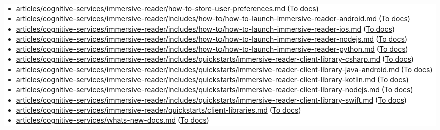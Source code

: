 - [articles/cognitive-services/immersive-reader/how-to-store-user-preferences.md](https://github.com/MicrosoftDocs/azure-docs/compare/b72e975..a044002#diff-82d74f8b79b2cbaef358e887b00dab83a444760d8978bc67b02e07b235ce739a) ([To docs](https://docs.microsoft.com/en-us/azure/cognitive-services/immersive-reader/how-to-store-user-preferences?WT.mc_id=AZ-MVP-5003408))
- [articles/cognitive-services/immersive-reader/includes/how-to/how-to-launch-immersive-reader-android.md](https://github.com/MicrosoftDocs/azure-docs/compare/b72e975..a044002#diff-5c5bdc85c52ac4d60338b2a48dd36b6f7459d8cb47202a953c84953784024d14) ([To docs](https://docs.microsoft.com/en-us/azure/cognitive-services/immersive-reader/includes/how-to/how-to-launch-immersive-reader-android?WT.mc_id=AZ-MVP-5003408))
- [articles/cognitive-services/immersive-reader/includes/how-to/how-to-launch-immersive-reader-ios.md](https://github.com/MicrosoftDocs/azure-docs/compare/b72e975..a044002#diff-0a37508171260deaab3c82aceba02584bea2f1866e7e3e906b08ddf7c749405c) ([To docs](https://docs.microsoft.com/en-us/azure/cognitive-services/immersive-reader/includes/how-to/how-to-launch-immersive-reader-ios?WT.mc_id=AZ-MVP-5003408))
- [articles/cognitive-services/immersive-reader/includes/how-to/how-to-launch-immersive-reader-nodejs.md](https://github.com/MicrosoftDocs/azure-docs/compare/b72e975..a044002#diff-e1a5482f7cd34fa647fd9704451614e0decad547cdbafc99d8a15cbe80b58865) ([To docs](https://docs.microsoft.com/en-us/azure/cognitive-services/immersive-reader/includes/how-to/how-to-launch-immersive-reader-nodejs?WT.mc_id=AZ-MVP-5003408))
- [articles/cognitive-services/immersive-reader/includes/how-to/how-to-launch-immersive-reader-python.md](https://github.com/MicrosoftDocs/azure-docs/compare/b72e975..a044002#diff-d1fdac5eb563db9cd50345480901eee05d424b6bb37a2f32da9b3124dde5bcee) ([To docs](https://docs.microsoft.com/en-us/azure/cognitive-services/immersive-reader/includes/how-to/how-to-launch-immersive-reader-python?WT.mc_id=AZ-MVP-5003408))
- [articles/cognitive-services/immersive-reader/includes/quickstarts/immersive-reader-client-library-csharp.md](https://github.com/MicrosoftDocs/azure-docs/compare/b72e975..a044002#diff-5dcad2bd82f37c61d443952f657c3744bb8c0ffcdf9105bad4bf36ddcd36ac94) ([To docs](https://docs.microsoft.com/en-us/azure/cognitive-services/immersive-reader/includes/quickstarts/immersive-reader-client-library-csharp?WT.mc_id=AZ-MVP-5003408))
- [articles/cognitive-services/immersive-reader/includes/quickstarts/immersive-reader-client-library-java-android.md](https://github.com/MicrosoftDocs/azure-docs/compare/b72e975..a044002#diff-31ac642b539d9ffa43984f31f771c0a922b863146858fe3db4a66f98932d57fc) ([To docs](https://docs.microsoft.com/en-us/azure/cognitive-services/immersive-reader/includes/quickstarts/immersive-reader-client-library-java-android?WT.mc_id=AZ-MVP-5003408))
- [articles/cognitive-services/immersive-reader/includes/quickstarts/immersive-reader-client-library-kotlin.md](https://github.com/MicrosoftDocs/azure-docs/compare/b72e975..a044002#diff-1051d7343c75526a442db9f076d4bb7b3a29ca2c9fe1b7dbf9b546e3b2dc544c) ([To docs](https://docs.microsoft.com/en-us/azure/cognitive-services/immersive-reader/includes/quickstarts/immersive-reader-client-library-kotlin?WT.mc_id=AZ-MVP-5003408))
- [articles/cognitive-services/immersive-reader/includes/quickstarts/immersive-reader-client-library-nodejs.md](https://github.com/MicrosoftDocs/azure-docs/compare/b72e975..a044002#diff-26069653483217bd6b27d0c21e0fc7ca0278062e0b50ea805d2e653d71cee9a8) ([To docs](https://docs.microsoft.com/en-us/azure/cognitive-services/immersive-reader/includes/quickstarts/immersive-reader-client-library-nodejs?WT.mc_id=AZ-MVP-5003408))
- [articles/cognitive-services/immersive-reader/includes/quickstarts/immersive-reader-client-library-swift.md](https://github.com/MicrosoftDocs/azure-docs/compare/b72e975..a044002#diff-58b89311ba97e55d6394ef9a2652b73c34fb95ade18557fbe2b7bfdbc792f57e) ([To docs](https://docs.microsoft.com/en-us/azure/cognitive-services/immersive-reader/includes/quickstarts/immersive-reader-client-library-swift?WT.mc_id=AZ-MVP-5003408))
- [articles/cognitive-services/immersive-reader/quickstarts/client-libraries.md](https://github.com/MicrosoftDocs/azure-docs/compare/b72e975..a044002#diff-a86629d914978047bbe428fbe453366fca2b9d7aa8539cca48000e191973271b) ([To docs](https://docs.microsoft.com/en-us/azure/cognitive-services/immersive-reader/quickstarts/client-libraries?WT.mc_id=AZ-MVP-5003408))
- [articles/cognitive-services/whats-new-docs.md](https://github.com/MicrosoftDocs/azure-docs/compare/b72e975..a044002#diff-c1ba54c7c98987729acafde0bfec56415034f5f86fab8db183cee6b6a0503750) ([To docs](https://docs.microsoft.com/en-us/azure/cognitive-services/whats-new-docs?WT.mc_id=AZ-MVP-5003408))
    